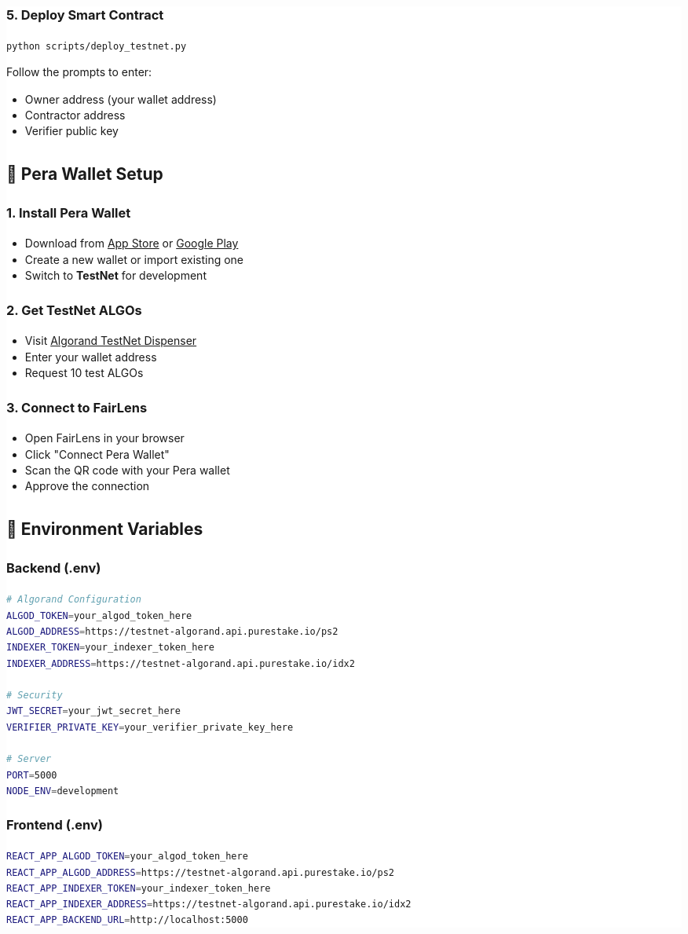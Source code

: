 ### 5. Deploy Smart Contract

```bash
python scripts/deploy_testnet.py
```

Follow the prompts to enter:
- Owner address (your wallet address)
- Contractor address
- Verifier public key

## 📱 Pera Wallet Setup

### 1. Install Pera Wallet
- Download from [App Store](https://apps.apple.com/app/pera-algo-wallet/id1459898525) or [Google Play](https://play.google.com/store/apps/details?id=com.algorand.android)
- Create a new wallet or import existing one
- Switch to **TestNet** for development

### 2. Get TestNet ALGOs
- Visit [Algorand TestNet Dispenser](https://testnet.algoexplorer.io/dispenser)
- Enter your wallet address
- Request 10 test ALGOs

### 3. Connect to FairLens
- Open FairLens in your browser
- Click "Connect Pera Wallet"
- Scan the QR code with your Pera wallet
- Approve the connection

## 🔧 Environment Variables

### Backend (.env)
```bash
# Algorand Configuration
ALGOD_TOKEN=your_algod_token_here
ALGOD_ADDRESS=https://testnet-algorand.api.purestake.io/ps2
INDEXER_TOKEN=your_indexer_token_here
INDEXER_ADDRESS=https://testnet-algorand.api.purestake.io/idx2

# Security
JWT_SECRET=your_jwt_secret_here
VERIFIER_PRIVATE_KEY=your_verifier_private_key_here

# Server
PORT=5000
NODE_ENV=development
```

### Frontend (.env)
```bash
REACT_APP_ALGOD_TOKEN=your_algod_token_here
REACT_APP_ALGOD_ADDRESS=https://testnet-algorand.api.purestake.io/ps2
REACT_APP_INDEXER_TOKEN=your_indexer_token_here
REACT_APP_INDEXER_ADDRESS=https://testnet-algorand.api.purestake.io/idx2
REACT_APP_BACKEND_URL=http://localhost:5000
```
